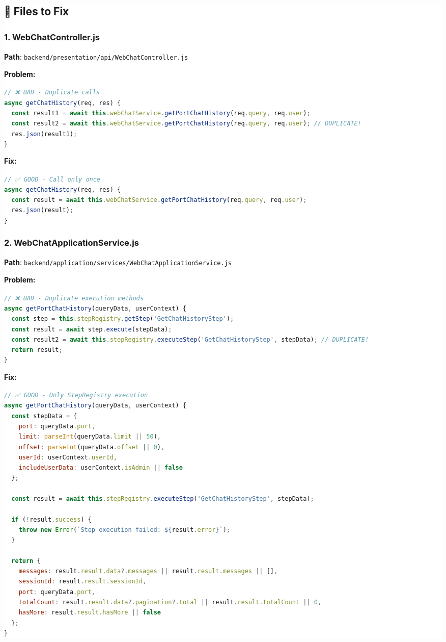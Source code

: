 ## 📁 **Files to Fix**

### **1. WebChatController.js**
**Path**: `backend/presentation/api/WebChatController.js`

**Problem:**
```javascript
// ❌ BAD - Duplicate calls
async getChatHistory(req, res) {
  const result1 = await this.webChatService.getPortChatHistory(req.query, req.user);
  const result2 = await this.webChatService.getPortChatHistory(req.query, req.user); // DUPLICATE!
  res.json(result1);
}
```

**Fix:**
```javascript
// ✅ GOOD - Call only once
async getChatHistory(req, res) {
  const result = await this.webChatService.getPortChatHistory(req.query, req.user);
  res.json(result);
}
```

### **2. WebChatApplicationService.js**
**Path**: `backend/application/services/WebChatApplicationService.js`

**Problem:**
```javascript
// ❌ BAD - Duplicate execution methods
async getPortChatHistory(queryData, userContext) {
  const step = this.stepRegistry.getStep('GetChatHistoryStep');
  const result = await step.execute(stepData);
  const result2 = await this.stepRegistry.executeStep('GetChatHistoryStep', stepData); // DUPLICATE!
  return result;
}
```

**Fix:**
```javascript
// ✅ GOOD - Only StepRegistry execution
async getPortChatHistory(queryData, userContext) {
  const stepData = {
    port: queryData.port,
    limit: parseInt(queryData.limit || 50),
    offset: parseInt(queryData.offset || 0),
    userId: userContext.userId,
    includeUserData: userContext.isAdmin || false
  };
  
  const result = await this.stepRegistry.executeStep('GetChatHistoryStep', stepData);
  
  if (!result.success) {
    throw new Error(`Step execution failed: ${result.error}`);
  }
  
  return {
    messages: result.result.data?.messages || result.result.messages || [],
    sessionId: result.result.sessionId,
    port: queryData.port,
    totalCount: result.result.data?.pagination?.total || result.result.totalCount || 0,
    hasMore: result.result.hasMore || false
  };
}
```